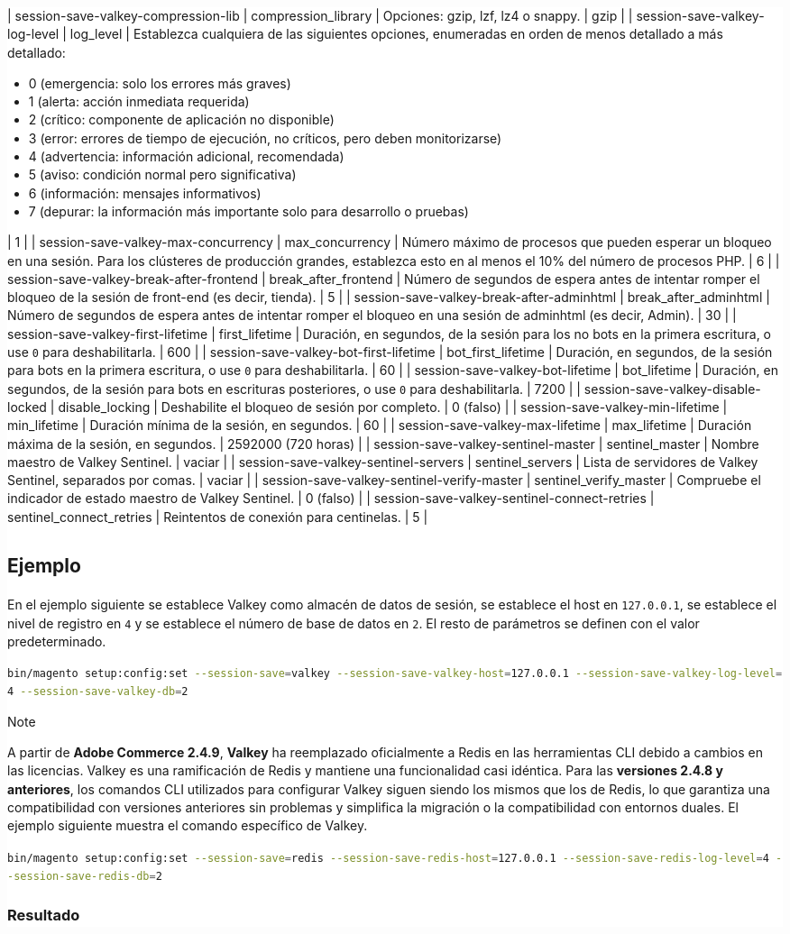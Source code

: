 | session-save-valkey-compression-lib | compression_library | Opciones: gzip, lzf, lz4 o snappy. | gzip |
| session-save-valkey-log-level | log_level | Establezca cualquiera de las siguientes opciones, enumeradas en orden de menos detallado a más detallado:<ul><li>0 (emergencia: solo los errores más graves)<li>1 (alerta: acción inmediata requerida)<li>2 (crítico: componente de aplicación no disponible)<li>3 (error: errores de tiempo de ejecución, no críticos, pero deben monitorizarse)<li>4 (advertencia: información adicional, recomendada)<li>5 (aviso: condición normal pero significativa)<li>6 (información: mensajes informativos)<li>7 (depurar: la información más importante solo para desarrollo o pruebas)</ul> | 1 |
| session-save-valkey-max-concurrency | max_concurrency | Número máximo de procesos que pueden esperar un bloqueo en una sesión. Para los clústeres de producción grandes, establezca esto en al menos el 10% del número de procesos PHP. | 6 |
| session-save-valkey-break-after-frontend | break_after_frontend | Número de segundos de espera antes de intentar romper el bloqueo de la sesión de front-end (es decir, tienda). | 5 |
| session-save-valkey-break-after-adminhtml | break_after_adminhtml | Número de segundos de espera antes de intentar romper el bloqueo en una sesión de adminhtml (es decir, Admin). | 30 |
| session-save-valkey-first-lifetime | first_lifetime | Duración, en segundos, de la sesión para los no bots en la primera escritura, o use `0` para deshabilitarla. | 600 |
| session-save-valkey-bot-first-lifetime | bot_first_lifetime | Duración, en segundos, de la sesión para bots en la primera escritura, o use `0` para deshabilitarla. | 60 |
| session-save-valkey-bot-lifetime | bot_lifetime | Duración, en segundos, de la sesión para bots en escrituras posteriores, o use `0` para deshabilitarla. | 7200 |
| session-save-valkey-disable-locked | disable_locking | Deshabilite el bloqueo de sesión por completo. | 0 (falso) |
| session-save-valkey-min-lifetime | min_lifetime | Duración mínima de la sesión, en segundos. | 60 |
| session-save-valkey-max-lifetime | max_lifetime | Duración máxima de la sesión, en segundos. | 2592000 (720 horas) |
| session-save-valkey-sentinel-master | sentinel_master | Nombre maestro de Valkey Sentinel. | vaciar |
| session-save-valkey-sentinel-servers | sentinel_servers | Lista de servidores de Valkey Sentinel, separados por comas. | vaciar |
| session-save-valkey-sentinel-verify-master | sentinel_verify_master | Compruebe el indicador de estado maestro de Valkey Sentinel. | 0 (falso) |
| session-save-valkey-sentinel-connect-retries | sentinel_connect_retries | Reintentos de conexión para centinelas. | 5 |

## Ejemplo

En el ejemplo siguiente se establece Valkey como almacén de datos de sesión, se establece el host en `127.0.0.1`, se establece el nivel de registro en `4` y se establece el número de base de datos en `2`. El resto de parámetros se definen con el valor predeterminado.

```bash
bin/magento setup:config:set --session-save=valkey --session-save-valkey-host=127.0.0.1 --session-save-valkey-log-level=4 --session-save-valkey-db=2
```

>[!NOTE]
>
>A partir de **Adobe Commerce 2.4.9**, **Valkey** ha reemplazado oficialmente a Redis en las herramientas CLI debido a cambios en las licencias. Valkey es una ramificación de Redis y mantiene una funcionalidad casi idéntica. Para las **versiones 2.4.8 y anteriores**, los comandos CLI utilizados para configurar Valkey siguen siendo los mismos que los de Redis, lo que garantiza una compatibilidad con versiones anteriores sin problemas y simplifica la migración o la compatibilidad con entornos duales. El ejemplo siguiente muestra el comando específico de Valkey.

```bash
bin/magento setup:config:set --session-save=redis --session-save-redis-host=127.0.0.1 --session-save-redis-log-level=4 --session-save-redis-db=2
```

### Resultado
